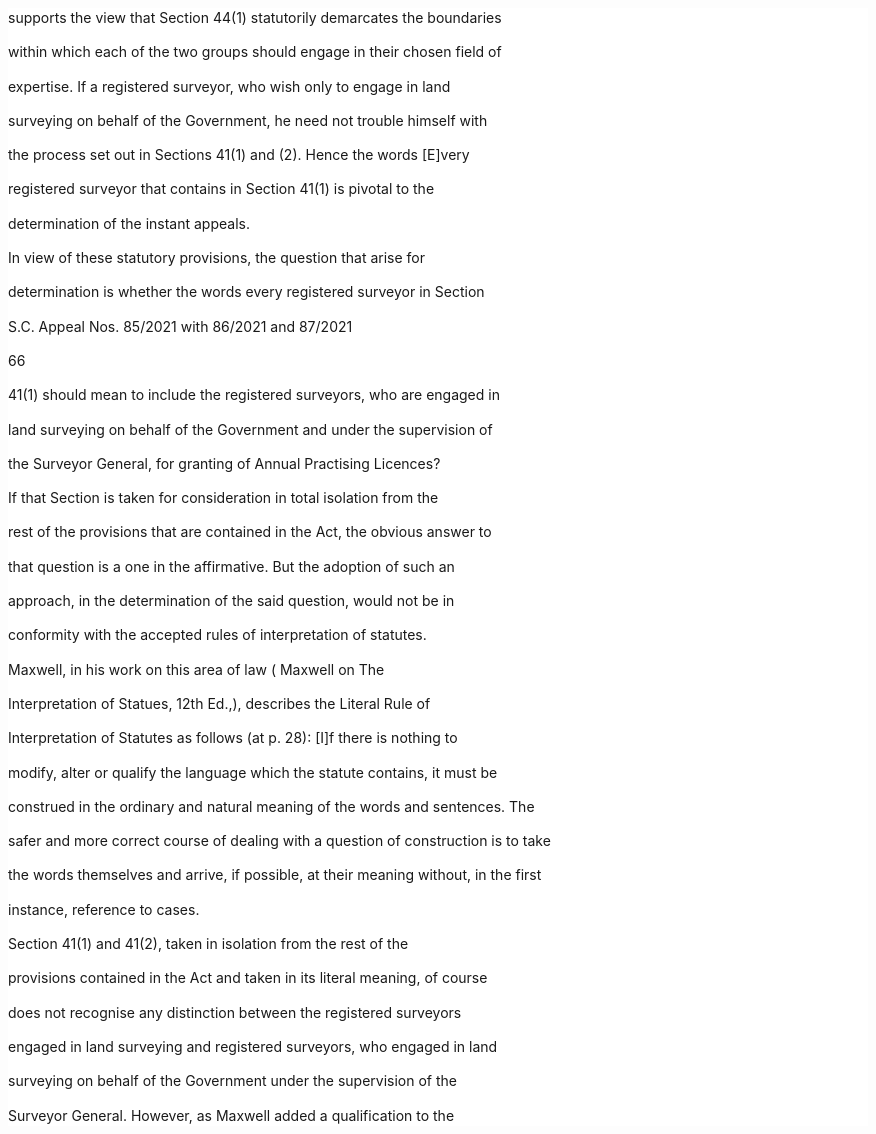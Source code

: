 supports the view that Section 44(1) statutorily demarcates the boundaries

within which each of the two groups should engage in their chosen field of

expertise. If a registered surveyor, who wish only to engage in land

surveying on behalf of the Government, he need not trouble himself with

the process set out in Sections 41(1) and (2). Hence the words [E]very

registered surveyor that contains in Section 41(1) is pivotal to the

determination of the instant appeals.

In view of these statutory provisions, the question that arise for

determination is whether the words every registered surveyor in Section

S.C. Appeal Nos. 85/2021 with 86/2021 and 87/2021

66

41(1) should mean to include the registered surveyors, who are engaged in

land surveying on behalf of the Government and under the supervision of

the Surveyor General, for granting of Annual Practising Licences?

If that Section is taken for consideration in total isolation from the

rest of the provisions that are contained in the Act, the obvious answer to

that question is a one in the affirmative. But the adoption of such an

approach, in the determination of the said question, would not be in

conformity with the accepted rules of interpretation of statutes.

Maxwell, in his work on this area of law ( Maxwell on The

Interpretation of Statues, 12th Ed.,), describes the Literal Rule of

Interpretation of Statutes as follows (at p. 28): [I]f there is nothing to

modify, alter or qualify the language which the statute contains, it must be

construed in the ordinary and natural meaning of the words and sentences. The

safer and more correct course of dealing with a question of construction is to take

the words themselves and arrive, if possible, at their meaning without, in the first

instance, reference to cases.

Section 41(1) and 41(2), taken in isolation from the rest of the

provisions contained in the Act and taken in its literal meaning, of course

does not recognise any distinction between the registered surveyors

engaged in land surveying and registered surveyors, who engaged in land

surveying on behalf of the Government under the supervision of the

Surveyor General. However, as Maxwell added a qualification to the
